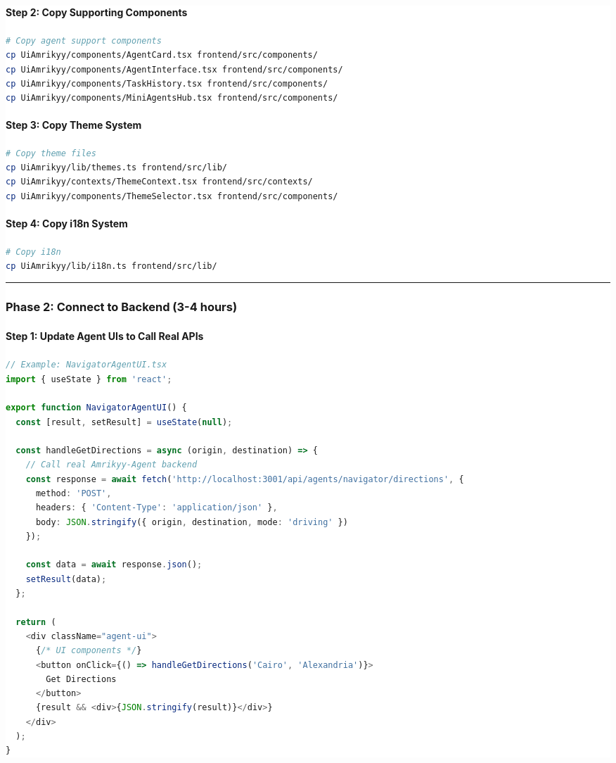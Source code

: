 #### Step 2: Copy Supporting Components
```bash
# Copy agent support components
cp UiAmrikyy/components/AgentCard.tsx frontend/src/components/
cp UiAmrikyy/components/AgentInterface.tsx frontend/src/components/
cp UiAmrikyy/components/TaskHistory.tsx frontend/src/components/
cp UiAmrikyy/components/MiniAgentsHub.tsx frontend/src/components/
```

#### Step 3: Copy Theme System
```bash
# Copy theme files
cp UiAmrikyy/lib/themes.ts frontend/src/lib/
cp UiAmrikyy/contexts/ThemeContext.tsx frontend/src/contexts/
cp UiAmrikyy/components/ThemeSelector.tsx frontend/src/components/
```

#### Step 4: Copy i18n System
```bash
# Copy i18n
cp UiAmrikyy/lib/i18n.ts frontend/src/lib/
```

---

### **Phase 2: Connect to Backend** (3-4 hours)

#### Step 1: Update Agent UIs to Call Real APIs
```typescript
// Example: NavigatorAgentUI.tsx
import { useState } from 'react';

export function NavigatorAgentUI() {
  const [result, setResult] = useState(null);

  const handleGetDirections = async (origin, destination) => {
    // Call real Amrikyy-Agent backend
    const response = await fetch('http://localhost:3001/api/agents/navigator/directions', {
      method: 'POST',
      headers: { 'Content-Type': 'application/json' },
      body: JSON.stringify({ origin, destination, mode: 'driving' })
    });

    const data = await response.json();
    setResult(data);
  };

  return (
    <div className="agent-ui">
      {/* UI components */}
      <button onClick={() => handleGetDirections('Cairo', 'Alexandria')}>
        Get Directions
      </button>
      {result && <div>{JSON.stringify(result)}</div>}
    </div>
  );
}
```
